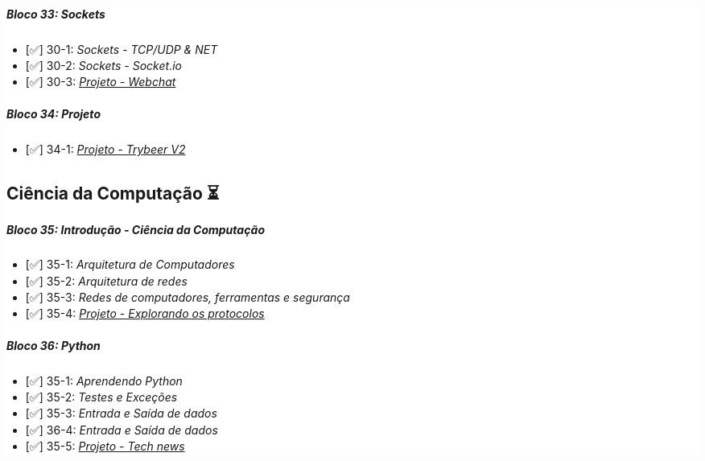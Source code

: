##### Bloco 33: Sockets

- [:white_check_mark:] 30-1: _Sockets - TCP/UDP & NET_
- [:white_check_mark:] 30-2: _Sockets - Socket.io_
- [:white_check_mark:] 30-3: _[Projeto - Webchat]()_

##### Bloco 34: Projeto

- [:white_check_mark:] 34-1: _[Projeto - Trybeer V2]()_

## Ciência da Computação :hourglass_flowing_sand:

##### Bloco 35: Introdução - Ciência da Computação

- [:white_check_mark:] 35-1: _Arquitetura de Computadores_
- [:white_check_mark:] 35-2: _Arquitetura de redes_
- [:white_check_mark:] 35-3: _Redes de computadores, ferramentas e segurança_
- [:white_check_mark:] 35-4: _[Projeto - Explorando os protocolos]()_

##### Bloco 36: Python

- [:white_check_mark:] 35-1: _Aprendendo Python_
- [:white_check_mark:] 35-2: _Testes e Exceções_
- [:white_check_mark:] 35-3: _Entrada e Saída de dados_
- [:white_check_mark:] 36-4: _Entrada e Saída de dados_
- [:white_check_mark:] 35-5: _[Projeto - Tech news]()_

